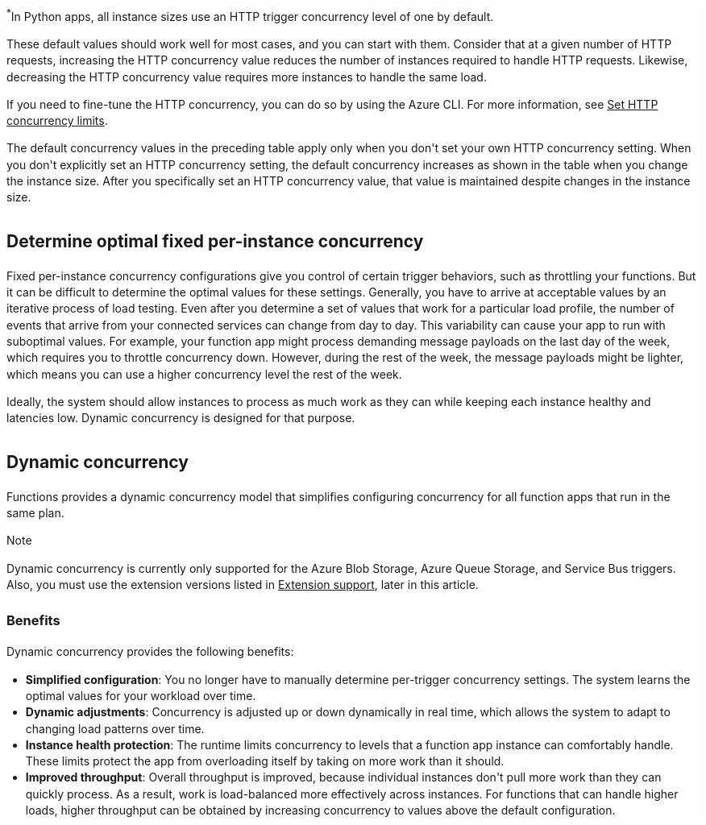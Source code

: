 <sup>*</sup>In Python apps, all instance sizes use an HTTP trigger concurrency level of one by default.

These default values should work well for most cases, and you can start with them. Consider that at a given number of HTTP requests, increasing the HTTP concurrency value reduces the number of instances required to handle HTTP requests. Likewise, decreasing the HTTP concurrency value requires more instances to handle the same load. 

If you need to fine-tune the HTTP concurrency, you can do so by using the Azure CLI. For more information, see [Set HTTP concurrency limits](flex-consumption-how-to.md#set-http-concurrency-limits).

The default concurrency values in the preceding table apply only when you don't set your own HTTP concurrency setting. When you don't explicitly set an HTTP concurrency setting, the default concurrency increases as shown in the table when you change the instance size. After you specifically set an HTTP concurrency value, that value is maintained despite changes in the instance size.

## Determine optimal fixed per-instance concurrency

Fixed per-instance concurrency configurations give you control of certain trigger behaviors, such as throttling your functions. But it can be difficult to determine the optimal values for these settings. Generally, you have to arrive at acceptable values by an iterative process of load testing. Even after you determine a set of values that work for a particular load profile, the number of events that arrive from your connected services can change from day to day. This variability can cause your app to run with suboptimal values. For example, your function app might process demanding message payloads on the last day of the week, which requires you to throttle concurrency down. However, during the rest of the week, the message payloads might be lighter, which means you can use a higher concurrency level the rest of the week. 

Ideally, the system should allow instances to process as much work as they can while keeping each instance healthy and latencies low. Dynamic concurrency is designed for that purpose.

## Dynamic concurrency

Functions provides a dynamic concurrency model that simplifies configuring concurrency for all function apps that run in the same plan. 

> [!NOTE]
> Dynamic concurrency is currently only supported for the Azure Blob Storage, Azure Queue Storage, and Service Bus triggers. Also, you must use the extension versions listed in [Extension support](#extension-support), later in this article.

### Benefits

Dynamic concurrency provides the following benefits: 

- **Simplified configuration**: You no longer have to manually determine per-trigger concurrency settings. The system learns the optimal values for your workload over time. 
- **Dynamic adjustments**: Concurrency is adjusted up or down dynamically in real time, which allows the system to adapt to changing load patterns over time. 
- **Instance health protection**: The runtime limits concurrency to levels that a function app instance can comfortably handle. These limits protect the app from overloading itself by taking on more work than it should. 
- **Improved throughput**: Overall throughput is improved, because individual instances don't pull more work than they can quickly process. As a result, work is load-balanced more effectively across instances. For functions that can handle higher loads, higher throughput can be obtained by increasing concurrency to values above the default configuration.

